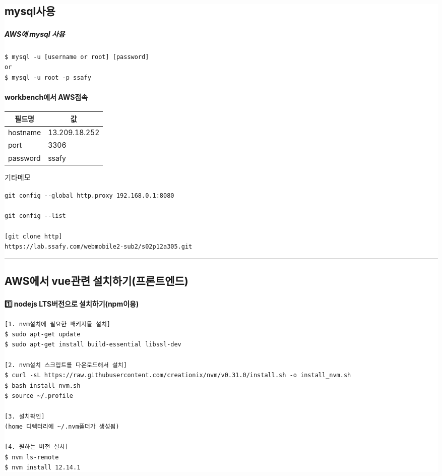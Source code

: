
## mysql사용

##### AWS에 mysql 사용

```shell
$ mysql -u [username or root] [password]
or
$ mysql -u root -p ssafy
```



#### workbench에서 AWS접속

| 필드명   | 값            |
| -------- | ------------- |
| hostname | 13.209.18.252 |
| port     | 3306          |
| password | ssafy         |



기타메모

```
git config --global http.proxy 192.168.0.1:8080

git config --list

[git clone http]
https://lab.ssafy.com/webmobile2-sub2/s02p12a305.git
```



---

## AWS에서 vue관련 설치하기(프론트엔드)

#### :one: nodejs LTS버전으로 설치하기(npm이용)

```shell
[1. nvm설치에 필요한 패키지들 설치]
$ sudo apt-get update
$ sudo apt-get install build-essential libssl-dev

[2. nvm설치 스크립트를 다운로드해서 설치]
$ curl -sL https://raw.githubusercontent.com/creationix/nvm/v0.31.0/install.sh -o install_nvm.sh 
$ bash install_nvm.sh 
$ source ~/.profile

[3. 설치확인]
(home 디렉터리에 ~/.nvm폴더가 생성됨)

[4. 원하는 버전 설치]
$ nvm ls-remote
$ nvm install 12.14.1

```
